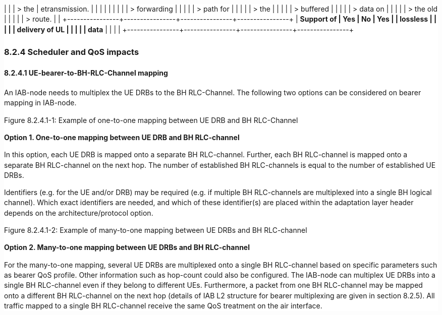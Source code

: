 |                |                |     > the      | etransmission. |
|                |                |                |                |
|                |                |   > forwarding |                |
|                |                |     > path for |                |
|                |                |     > the      |                |
|                |                |     > buffered |                |
|                |                |     > data on  |                |
|                |                |     > the old  |                |
|                |                |     > route.   |                |
+----------------+----------------+----------------+----------------+
| **Support of   | **Yes**        | **No**         | **Yes**        |
| lossless       |                |                |                |
| delivery of UL |                |                |                |
| data**         |                |                |                |
+----------------+----------------+----------------+----------------+

### 8.2.4 Scheduler and QoS impacts

#### 8.2.4.1 UE-bearer-to-BH-RLC-Channel mapping

An IAB-node needs to multiplex the UE DRBs to the BH RLC-Channel. The
following two options can be considered on bearer mapping in IAB-node.

Figure 8.2.4.1-1: Example of one-to-one mapping between UE DRB and BH
RLC-Channel

**Option 1. One-to-one mapping between UE DRB and BH RLC-channel**

In this option, each UE DRB is mapped onto a separate BH RLC-channel.
Further, each BH RLC-channel is mapped onto a separate BH RLC-channel on
the next hop. The number of established BH RLC-channels is equal to the
number of established UE DRBs.

Identifiers (e.g. for the UE and/or DRB) may be required (e.g. if
multiple BH RLC-channels are multiplexed into a single BH logical
channel). Which exact identifiers are needed, and which of these
identifier(s) are placed within the adaptation layer header depends on
the architecture/protocol option.

Figure 8.2.4.1-2: Example of many-to-one mapping between UE DRBs and BH
RLC-channel

**Option 2. Many-to-one mapping between UE DRBs and BH RLC-channel**

For the many-to-one mapping, several UE DRBs are multiplexed onto a
single BH RLC-channel based on specific parameters such as bearer QoS
profile. Other information such as hop-count could also be configured.
The IAB-node can multiplex UE DRBs into a single BH RLC-channel even if
they belong to different UEs. Furthermore, a packet from one BH
RLC-channel may be mapped onto a different BH RLC-channel on the next
hop (details of IAB L2 structure for bearer multiplexing are given in
section 8.2.5). All traffic mapped to a single BH RLC-channel receive
the same QoS treatment on the air interface.
